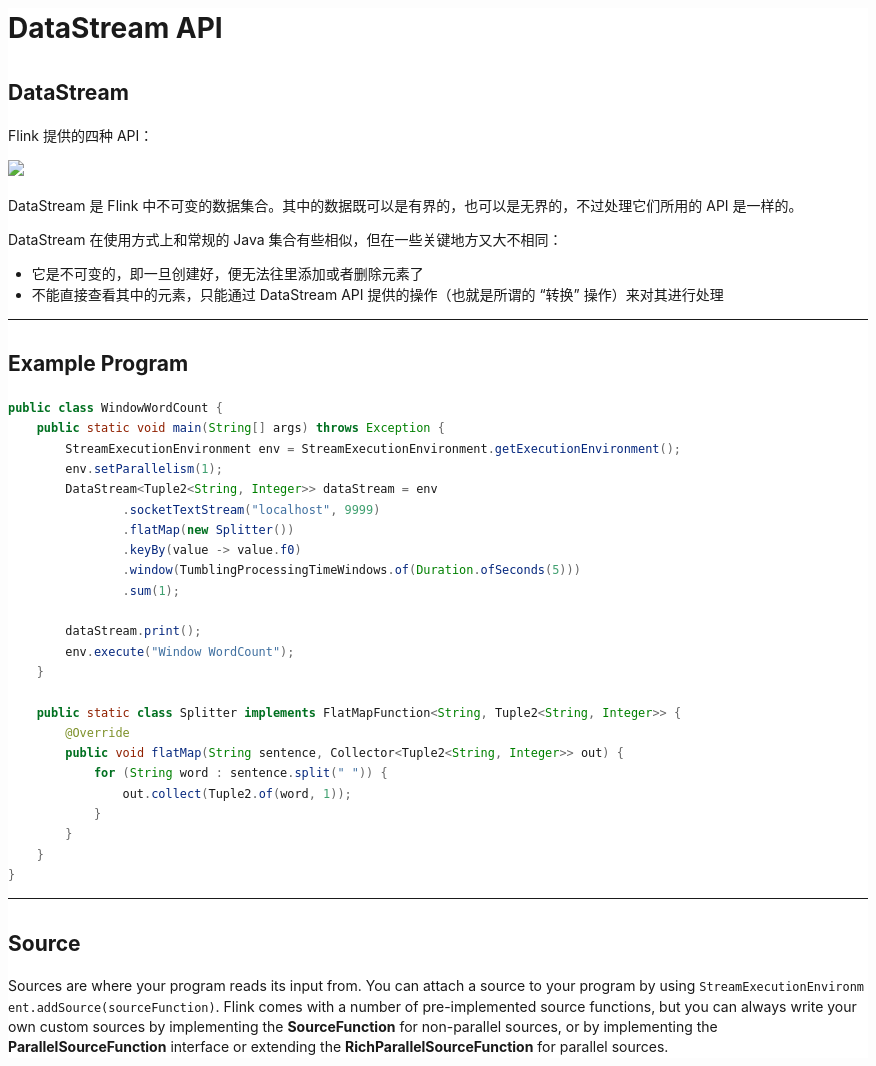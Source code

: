 # DataStream API

## DataStream

Flink 提供的四种 API：

![](https://raw.githubusercontent.com/LIMUXUALE0927/image/main/img/202410050215317.png)

DataStream 是 Flink 中不可变的数据集合。其中的数据既可以是有界的，也可以是无界的，不过处理它们所用的 API 是一样的。

DataStream 在使用方式上和常规的 Java 集合有些相似，但在一些关键地方又大不相同：

- 它是不可变的，即一旦创建好，便无法往里添加或者删除元素了
- 不能直接查看其中的元素，只能通过 DataStream API 提供的操作（也就是所谓的 “转换” 操作）来对其进行处理

---

## Example Program

```java
public class WindowWordCount {
    public static void main(String[] args) throws Exception {
        StreamExecutionEnvironment env = StreamExecutionEnvironment.getExecutionEnvironment();
        env.setParallelism(1);
        DataStream<Tuple2<String, Integer>> dataStream = env
                .socketTextStream("localhost", 9999)
                .flatMap(new Splitter())
                .keyBy(value -> value.f0)
                .window(TumblingProcessingTimeWindows.of(Duration.ofSeconds(5)))
                .sum(1);

        dataStream.print();
        env.execute("Window WordCount");
    }

    public static class Splitter implements FlatMapFunction<String, Tuple2<String, Integer>> {
        @Override
        public void flatMap(String sentence, Collector<Tuple2<String, Integer>> out) {
            for (String word : sentence.split(" ")) {
                out.collect(Tuple2.of(word, 1));
            }
        }
    }
}
```

---

## Source

Sources are where your program reads its input from. You can attach a source to your program by using `StreamExecutionEnvironment.addSource(sourceFunction)`. Flink comes with a number of pre-implemented source functions, but you can always write your own custom sources by implementing the **SourceFunction** for non-parallel sources, or by implementing the **ParallelSourceFunction** interface or extending the **RichParallelSourceFunction** for parallel sources.
